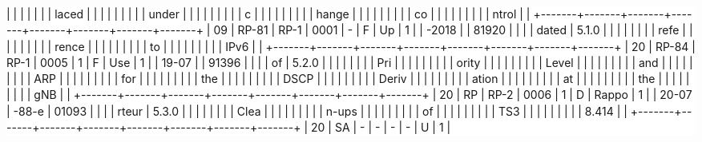 |       |       |       |       |       |       | laced |       |
|       |       |       |       |       |       | under |       |
|       |       |       |       |       |       | c     |       |
|       |       |       |       |       |       | hange |       |
|       |       |       |       |       |       | co    |       |
|       |       |       |       |       |       | ntrol |       |
+-------+-------+-------+-------+-------+-------+-------+-------+
| 09    | RP-81 | RP-1  | 0001  | \-    | F     | Up    | 1     |
| -2018 |       | 81920 |       |       |       | dated | 5.1.0 |
|       |       |       |       |       |       | refe  |       |
|       |       |       |       |       |       | rence |       |
|       |       |       |       |       |       | to    |       |
|       |       |       |       |       |       | IPv6  |       |
+-------+-------+-------+-------+-------+-------+-------+-------+
| 20    | RP-84 | RP-1  | 0005  | 1     | F     | Use   | 1     |
| 19-07 |       | 91396 |       |       |       | of    | 5.2.0 |
|       |       |       |       |       |       | Pri   |       |
|       |       |       |       |       |       | ority |       |
|       |       |       |       |       |       | Level |       |
|       |       |       |       |       |       | and   |       |
|       |       |       |       |       |       | ARP   |       |
|       |       |       |       |       |       | for   |       |
|       |       |       |       |       |       | the   |       |
|       |       |       |       |       |       | DSCP  |       |
|       |       |       |       |       |       | Deriv |       |
|       |       |       |       |       |       | ation |       |
|       |       |       |       |       |       | at    |       |
|       |       |       |       |       |       | the   |       |
|       |       |       |       |       |       | gNB   |       |
+-------+-------+-------+-------+-------+-------+-------+-------+
| 20    | RP    | RP-2  | 0006  | 1     | D     | Rappo | 1     |
| 20-07 | -88-e | 01093 |       |       |       | rteur | 5.3.0 |
|       |       |       |       |       |       | Clea  |       |
|       |       |       |       |       |       | n-ups |       |
|       |       |       |       |       |       | of    |       |
|       |       |       |       |       |       | TS3   |       |
|       |       |       |       |       |       | 8.414 |       |
+-------+-------+-------+-------+-------+-------+-------+-------+
| 20    | SA    | \-    | \-    | \-    | \-    | U     | 1     |